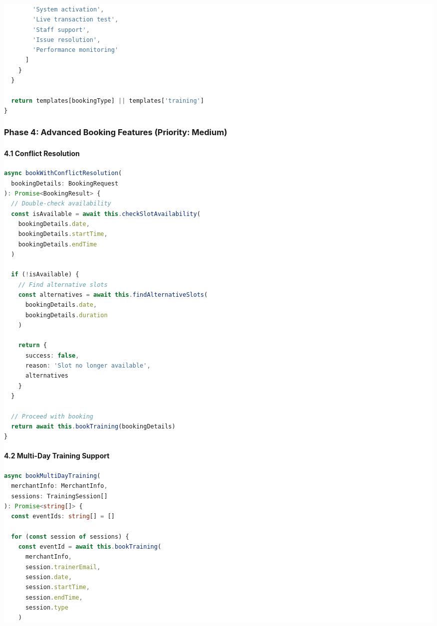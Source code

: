 ```typescript
        'System activation',
        'Live transaction test',
        'Staff support',
        'Issue resolution',
        'Performance monitoring'
      ]
    }
  }
  
  return templates[bookingType] || templates['training']
}
```

### Phase 4: Advanced Booking Features (Priority: Medium)

#### 4.1 Conflict Resolution
```typescript
async bookWithConflictResolution(
  bookingDetails: BookingRequest
): Promise<BookingResult> {
  // Double-check availability
  const isAvailable = await this.checkSlotAvailability(
    bookingDetails.date,
    bookingDetails.startTime,
    bookingDetails.endTime
  )
  
  if (!isAvailable) {
    // Find alternative slots
    const alternatives = await this.findAlternativeSlots(
      bookingDetails.date,
      bookingDetails.duration
    )
    
    return {
      success: false,
      reason: 'Slot no longer available',
      alternatives
    }
  }
  
  // Proceed with booking
  return await this.bookTraining(bookingDetails)
}
```

#### 4.2 Multi-Day Training Support
```typescript
async bookMultiDayTraining(
  merchantInfo: MerchantInfo,
  sessions: TrainingSession[]
): Promise<string[]> {
  const eventIds: string[] = []
  
  for (const session of sessions) {
    const eventId = await this.bookTraining(
      merchantInfo,
      session.trainerEmail,
      session.date,
      session.startTime,
      session.endTime,
      session.type
    )
```